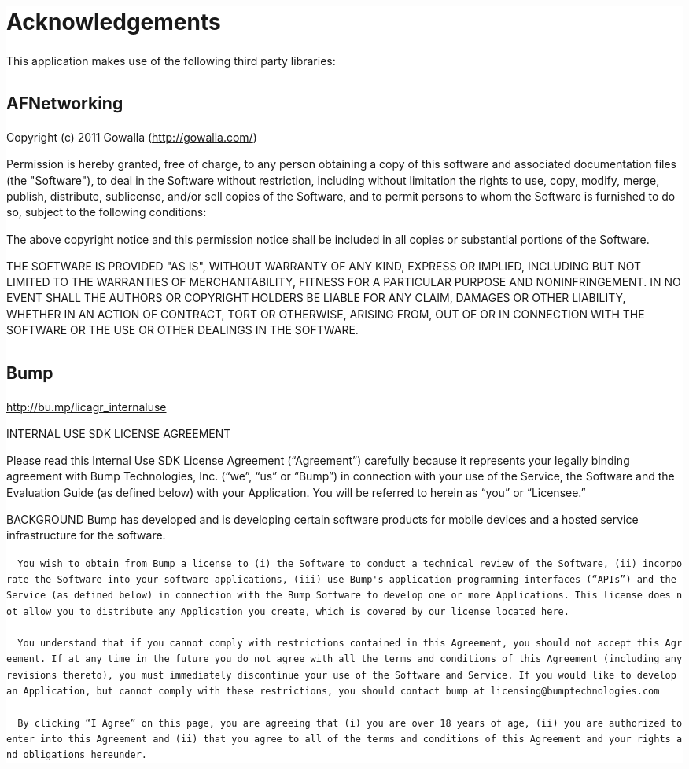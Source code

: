 # Acknowledgements
This application makes use of the following third party libraries:

## AFNetworking

Copyright (c) 2011 Gowalla (http://gowalla.com/)

Permission is hereby granted, free of charge, to any person obtaining a copy
of this software and associated documentation files (the "Software"), to deal
in the Software without restriction, including without limitation the rights
to use, copy, modify, merge, publish, distribute, sublicense, and/or sell
copies of the Software, and to permit persons to whom the Software is
furnished to do so, subject to the following conditions:

The above copyright notice and this permission notice shall be included in
all copies or substantial portions of the Software.

THE SOFTWARE IS PROVIDED "AS IS", WITHOUT WARRANTY OF ANY KIND, EXPRESS OR
IMPLIED, INCLUDING BUT NOT LIMITED TO THE WARRANTIES OF MERCHANTABILITY,
FITNESS FOR A PARTICULAR PURPOSE AND NONINFRINGEMENT. IN NO EVENT SHALL THE
AUTHORS OR COPYRIGHT HOLDERS BE LIABLE FOR ANY CLAIM, DAMAGES OR OTHER
LIABILITY, WHETHER IN AN ACTION OF CONTRACT, TORT OR OTHERWISE, ARISING FROM,
OUT OF OR IN CONNECTION WITH THE SOFTWARE OR THE USE OR OTHER DEALINGS IN
THE SOFTWARE.


## Bump

http://bu.mp/licagr_internaluse

INTERNAL USE SDK LICENSE AGREEMENT

Please read this Internal Use SDK License Agreement (“Agreement”) carefully because it represents your legally binding agreement with Bump Technologies, Inc. (“we”, “us” or “Bump”) in connection with your use of the Service, the Software and the Evaluation Guide (as defined below) with your Application. You will be referred to herein as “you” or “Licensee.”

BACKGROUND
      Bump has developed and is developing certain software products for mobile devices and a hosted service infrastructure for the software.

      You wish to obtain from Bump a license to (i) the Software to conduct a technical review of the Software, (ii) incorporate the Software into your software applications, (iii) use Bump's application programming interfaces (“APIs”) and the Service (as defined below) in connection with the Bump Software to develop one or more Applications. This license does not allow you to distribute any Application you create, which is covered by our license located here.

      You understand that if you cannot comply with restrictions contained in this Agreement, you should not accept this Agreement. If at any time in the future you do not agree with all the terms and conditions of this Agreement (including any revisions thereto), you must immediately discontinue your use of the Software and Service. If you would like to develop an Application, but cannot comply with these restrictions, you should contact bump at licensing@bumptechnologies.com

      By clicking “I Agree” on this page, you are agreeing that (i) you are over 18 years of age, (ii) you are authorized to enter into this Agreement and (ii) that you agree to all of the terms and conditions of this Agreement and your rights and obligations hereunder.
